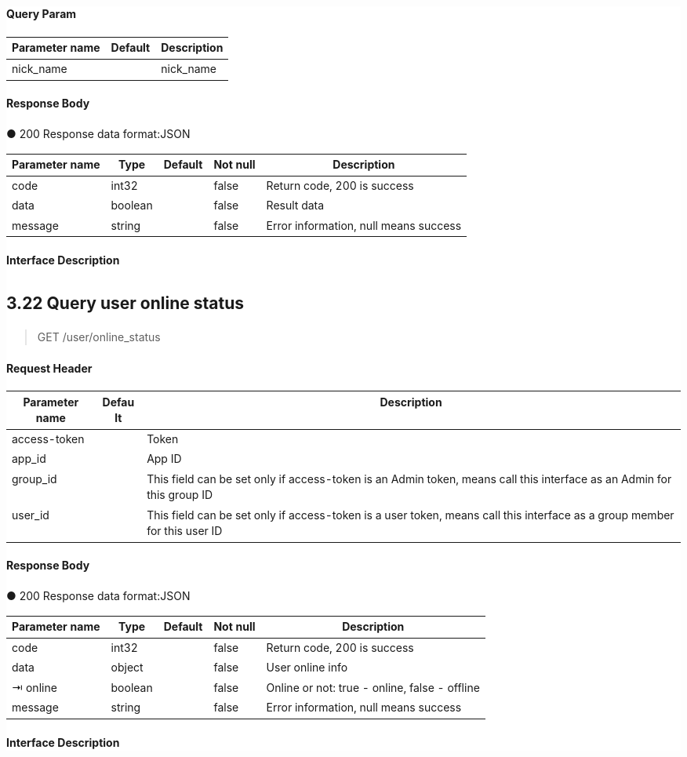 #### Query Param
|  Parameter name |  Default |  Description | 
|  ------ |  ------ |  ------ | 
| nick_name| | nick_name| 

#### Response Body
● 200 Response data format:JSON

|  Parameter name |  Type |  Default |  Not null |  Description | 
|  ------ |  ------ |  ------ |  ------ |  ------ | 
|  code| int32| | false| Return code, 200 is success| 
|  data| boolean| | false| Result data| 
|  message| string| | false| Error information, null means success| 


#### Interface Description
> 




## 3.22 Query user online status

> GET  /user/online_status

#### Request Header
|  Parameter name |  Default |  Description | 
|  ------ |  ------ |  ------ | 
| access-token| | Token| 
| app_id| | App ID| 
| group_id| | This field can be set only if access-token is an Admin token, means call this interface as an Admin for this group ID| 
| user_id| | This field can be set only if access-token is a user token, means call this interface as a group member for this user ID| 

#### Response Body
● 200 Response data format:JSON

|  Parameter name |  Type |  Default |  Not null |  Description | 
|  ------ |  ------ |  ------ |  ------ |  ------ | 
|  code| int32| | false| Return code, 200 is success| 
|  data| object| | false| User online info| 
| ⇥ online| boolean| | false| Online or not: true - online, false - offline| 
|  message| string| | false| Error information, null means success| 


#### Interface Description
> 
